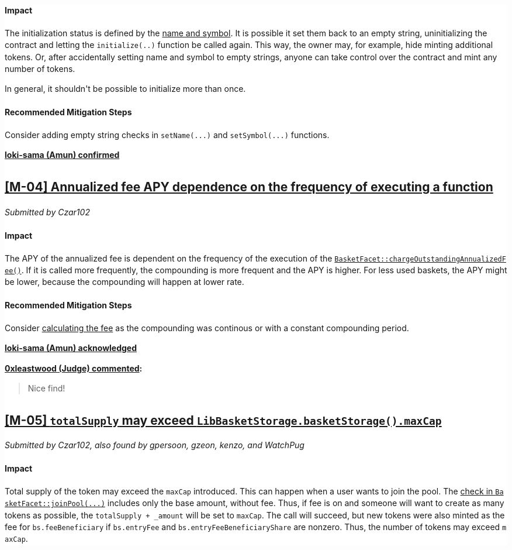 #### Impact

The initialization status is defined by the [name and symbol](https://github.com/code-423n4/2021-12-amun/blob/main/contracts/basket/contracts/facets/ERC20/ERC20Facet.sol#L25-L28). It is possible it set them back to an empty string, uninitializing the contract and letting the `initialize(..)` function be called again. This way, the owner may, for example, hide minting additional tokens. Or, after accidentally setting name and symbol to empty strings, anyone can take control over the contract and mint any number of tokens.

In general, it shouldn't be possible to initialize more than once.

#### Recommended Mitigation Steps

Consider adding empty string checks in `setName(...)` and `setSymbol(...)` functions.

**[loki-sama (Amun) confirmed](https://github.com/code-423n4/2021-12-amun-findings/issues/276)** 

## [[M-04] Annualized fee APY dependence on the frequency of executing a function](https://github.com/code-423n4/2021-12-amun-findings/issues/280)

_Submitted by Czar102_

#### Impact

The APY of the annualized fee is dependent on the frequency of the execution of the [`BasketFacet::chargeOutstandingAnnualizedFee()`](https://github.com/code-423n4/2021-12-amun/blob/main/contracts/basket/contracts/facets/Basket/BasketFacet.sol#L265-L279). If it is called more frequently, the compounding is more frequent and the APY is higher. For less used baskets, the APY might be lower, because the compounding will happen at lower rate.

#### Recommended Mitigation Steps

Consider [calculating the fee](https://github.com/code-423n4/2021-12-amun/blob/main/contracts/basket/contracts/facets/Basket/BasketFacet.sol#L259-L262) as the compounding was continous or with a constant compounding period.

**[loki-sama (Amun) acknowledged](https://github.com/code-423n4/2021-12-amun-findings/issues/280)** 

**[0xleastwood (Judge) commented](https://github.com/code-423n4/2021-12-amun-findings/issues/280#issuecomment-1019036751):**

> Nice find!

## [[M-05] `totalSupply` may exceed `LibBasketStorage.basketStorage().maxCap`](https://github.com/code-423n4/2021-12-amun-findings/issues/283)

_Submitted by Czar102, also found by gpersoon, gzeon, kenzo, and WatchPug_

#### Impact

Total supply of the token may exceed the `maxCap` introduced. This can happen when a user wants to join the pool. The [check in `BasketFacet::joinPool(...)`](https://github.com/code-423n4/2021-12-amun/blob/main/contracts/basket/contracts/facets/Basket/BasketFacet.sol#L153-L156) includes only the base amount, without fee. Thus, if fee is on and someone will want to create as many tokens as possible, the `totalSupply + _amount` will be set to `maxCap`. The call will succeed, but new tokens were also minted as the fee for `bs.feeBeneficiary` if `bs.entryFee` and `bs.entryFeeBeneficiaryShare` are nonzero. Thus, the number of tokens may exceed `maxCap`.
